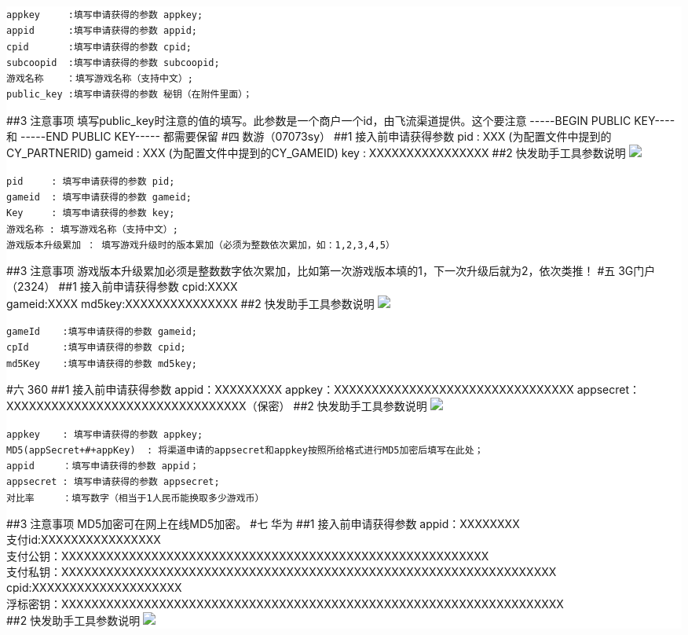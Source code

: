 	appkey     :填写申请获得的参数 appkey;
	appid      :填写申请获得的参数 appid;
	cpid       :填写申请获得的参数 cpid;
	subcoopid  :填写申请获得的参数 subcoopid;
	游戏名称    ：填写游戏名称（支持中文）;
	public_key :填写申请获得的参数 秘钥（在附件里面）；
##3 注意事项
	填写public_key时注意的值的填写。此参数是一个商户一个id，由飞流渠道提供。这个要注意 -----BEGIN PUBLIC KEY---- 和 -----END PUBLIC KEY----- 都需要保留
#四 数游（07073sy）
##1 接入前申请获得参数
	pid : XXX   (为配置文件中提到的CY_PARTNERID)
	gameid : XXX (为配置文件中提到的CY_GAMEID)
	key : XXXXXXXXXXXXXXXX
##2 快发助手工具参数说明
![](https://github.com/KuaiFaMaster/FastAssistant_PC_DOC/blob/master/img/shuyou.jpg?raw=true)

	pid     : 填写申请获得的参数 pid;
	gameid  : 填写申请获得的参数 gameid;
	Key     : 填写申请获得的参数 key;
	游戏名称 : 填写游戏名称（支持中文）;
	游戏版本升级累加 ： 填写游戏升级时的版本累加（必须为整数依次累加，如：1,2,3,4,5）
##3 注意事项
	游戏版本升级累加必须是整数数字依次累加，比如第一次游戏版本填的1，下一次升级后就为2，依次类推！
#五 3G门户（2324）
##1 接入前申请获得参数
	cpid:XXXX   
	gameid:XXXX
	md5key:XXXXXXXXXXXXXXX
##2 快发助手工具参数说明
![](https://github.com/KuaiFaMaster/FastAssistant_PC_DOC/blob/master/img/3g.jpg?raw=true)

	gameId    :填写申请获得的参数 gameid;
	cpId      :填写申请获得的参数 cpid;
	md5Key    :填写申请获得的参数 md5key;
#六 360
##1 接入前申请获得参数
	appid：XXXXXXXXX
	appkey：XXXXXXXXXXXXXXXXXXXXXXXXXXXXXXXX
	appsecret：XXXXXXXXXXXXXXXXXXXXXXXXXXXXXXXX（保密）
##2 快发助手工具参数说明
![](https://github.com/KuaiFaMaster/FastAssistant_PC_DOC/blob/master/img/360.jpg?raw=true)

	appkey    : 填写申请获得的参数 appkey;
	MD5(appSecret+#+appKey)  : 将渠道申请的appsecret和appkey按照所给格式进行MD5加密后填写在此处；
	appid     ：填写申请获得的参数 appid；
	appsecret : 填写申请获得的参数 appsecret;
	对比率     ：填写数字（相当于1人民币能换取多少游戏币）
##3 注意事项
	MD5加密可在网上在线MD5加密。
#七 华为
##1 接入前申请获得参数
	appid：XXXXXXXX    
	支付id:XXXXXXXXXXXXXXXX  
	支付公钥：XXXXXXXXXXXXXXXXXXXXXXXXXXXXXXXXXXXXXXXXXXXXXXXXXXXXXXXXX   
	支付私钥：XXXXXXXXXXXXXXXXXXXXXXXXXXXXXXXXXXXXXXXXXXXXXXXXXXXXXXXXXXXXXXXXXX 
	cpid:XXXXXXXXXXXXXXXXXXXX    
	浮标密钥：XXXXXXXXXXXXXXXXXXXXXXXXXXXXXXXXXXXXXXXXXXXXXXXXXXXXXXXXXXXXXXXXXXX   
##2 快发助手工具参数说明
![](https://github.com/KuaiFaMaster/FastAssistant_PC_DOC/blob/master/img/huawei.jpg?raw=true)
